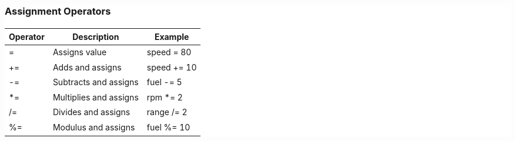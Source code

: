 ### Assignment Operators

| Operator | Description            | Example     |
| -------- | ---------------------- | ----------- |
| =        | Assigns value          | speed = 80  |
| +=       | Adds and assigns       | speed += 10 |
| -=       | Subtracts and assigns  | fuel -= 5   |
| \*=      | Multiplies and assigns | rpm \*= 2   |
| /=       | Divides and assigns    | range /= 2  |
| %=       | Modulus and assigns    | fuel %= 10  |
